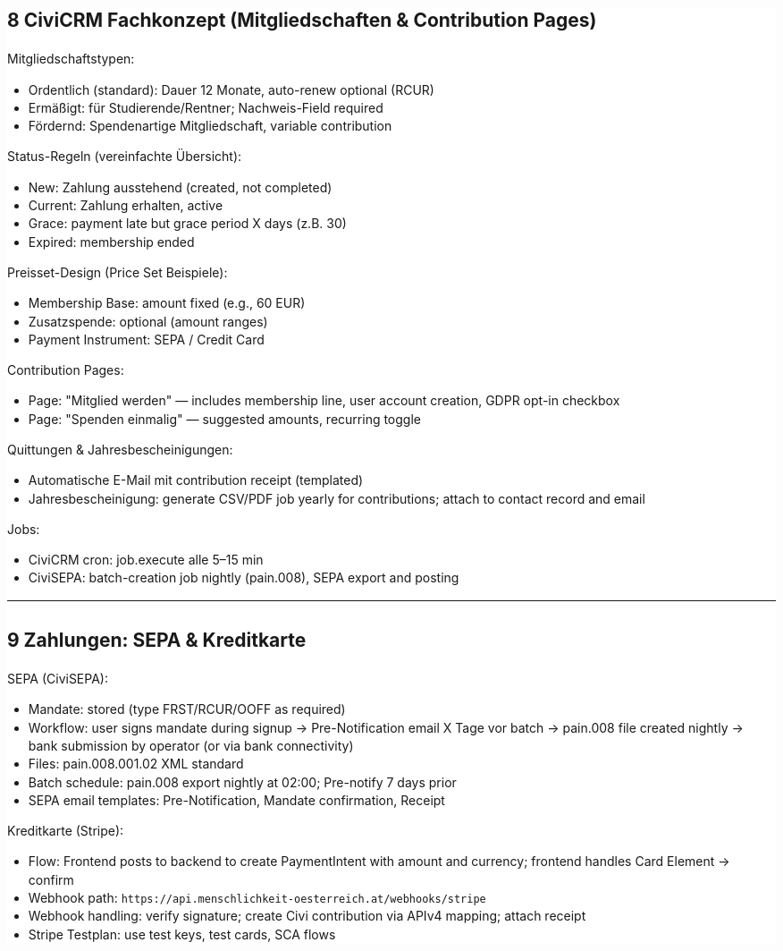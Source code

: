 
## 8 CiviCRM Fachkonzept (Mitgliedschaften & Contribution Pages)

Mitgliedschaftstypen:

- Ordentlich (standard): Dauer 12 Monate, auto-renew optional (RCUR)
- Ermäßigt: für Studierende/Rentner; Nachweis-Field required
- Fördernd: Spendenartige Mitgliedschaft, variable contribution

Status-Regeln (vereinfachte Übersicht):

- New: Zahlung ausstehend (created, not completed)
- Current: Zahlung erhalten, active
- Grace: payment late but grace period X days (z.B. 30)
- Expired: membership ended

Preisset-Design (Price Set Beispiele):

- Membership Base: amount fixed (e.g., 60 EUR)
- Zusatzspende: optional (amount ranges)
- Payment Instrument: SEPA / Credit Card

Contribution Pages:

- Page: "Mitglied werden" — includes membership line, user account creation, GDPR opt-in checkbox
- Page: "Spenden einmalig" — suggested amounts, recurring toggle

Quittungen & Jahresbescheinigungen:

- Automatische E-Mail mit contribution receipt (templated)
- Jahresbescheinigung: generate CSV/PDF job yearly for contributions; attach to contact record and email

Jobs:

- CiviCRM cron: job.execute alle 5–15 min
- CiviSEPA: batch-creation job nightly (pain.008), SEPA export and posting

---

## 9 Zahlungen: SEPA & Kreditkarte

SEPA (CiviSEPA):

- Mandate: stored (type FRST/RCUR/OOFF as required)
- Workflow: user signs mandate during signup -> Pre-Notification email X Tage vor batch -> pain.008 file created nightly -> bank submission by operator (or via bank connectivity)
- Files: pain.008.001.02 XML standard
- Batch schedule: pain.008 export nightly at 02:00; Pre-notify 7 days prior
- SEPA email templates: Pre-Notification, Mandate confirmation, Receipt

Kreditkarte (Stripe):

- Flow: Frontend posts to backend to create PaymentIntent with amount and currency; frontend handles Card Element -> confirm
- Webhook path: `https://api.menschlichkeit-oesterreich.at/webhooks/stripe`
- Webhook handling: verify signature; create Civi contribution via APIv4 mapping; attach receipt
- Stripe Testplan: use test keys, test cards, SCA flows

